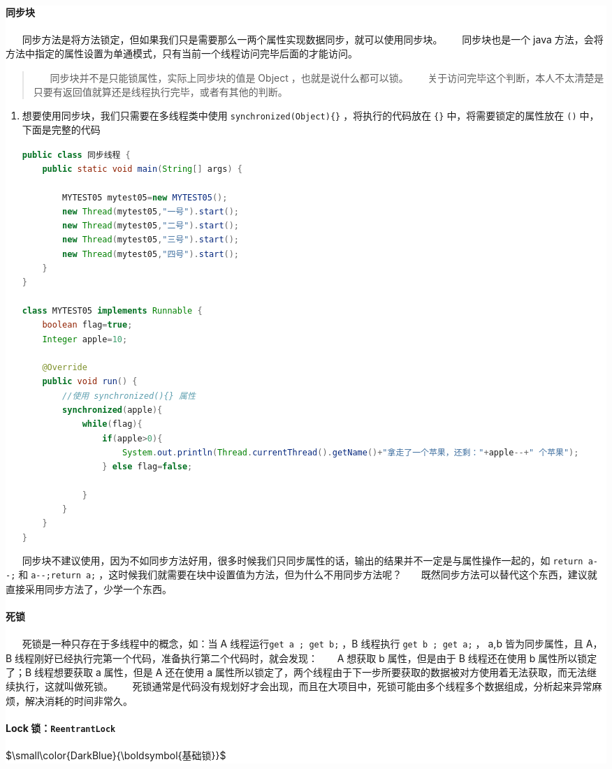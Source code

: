 #### 同步块

$~~~~~$ 同步方法是将方法锁定，但如果我们只是需要那么一两个属性实现数据同步，就可以使用同步块。
$~~~~~$ 同步块也是一个 java 方法，会将方法中指定的属性设置为单通模式，只有当前一个线程访问完毕后面的才能访问。
> $~~~~~$ 同步块并不是只能锁属性，实际上同步块的值是 Object ，也就是说什么都可以锁。
> $~~~~~$ 关于访问完毕这个判断，本人不太清楚是只要有返回值就算还是线程执行完毕，或者有其他的判断。

1. 想要使用同步块，我们只需要在多线程类中使用 `synchronized(Object){}` ，将执行的代码放在 `{}` 中，将需要锁定的属性放在 `()` 中，下面是完整的代码

    ```java
    public class 同步线程 {
        public static void main(String[] args) {

            MYTEST05 mytest05=new MYTEST05();
            new Thread(mytest05,"一号").start();
            new Thread(mytest05,"二号").start();
            new Thread(mytest05,"三号").start();
            new Thread(mytest05,"四号").start();
        }
    }

    class MYTEST05 implements Runnable {
        boolean flag=true;
        Integer apple=10;

        @Override
        public void run() {
            //使用 synchronized(){} 属性
            synchronized(apple){
                while(flag){
                    if(apple>0){
                        System.out.println(Thread.currentThread().getName()+"拿走了一个苹果，还剩："+apple--+" 个苹果");
                    } else flag=false;
        
                }
            }
        }
    }
    ```

$~~~~~$ 同步块不建议使用，因为不如同步方法好用，很多时候我们只同步属性的话，输出的结果并不一定是与属性操作一起的，如 `return a--;` 和 `a--;return a;` ，这时候我们就需要在块中设置值为方法，但为什么不用同步方法呢？
$~~~~~$ 既然同步方法可以替代这个东西，建议就直接采用同步方法了，少学一个东西。

#### 死锁

$~~~~~$ 死锁是一种只存在于多线程中的概念，如：当 A 线程运行`get a ; get b;` ，B 线程执行 `get b ; get a;` ， a,b 皆为同步属性，且 A，B 线程刚好已经执行完第一个代码，准备执行第二个代码时，就会发现：
$~~~~~$ A 想获取 b 属性，但是由于 B 线程还在使用 b 属性所以锁定了；B 线程想要获取 a 属性，但是 A 还在使用 a 属性所以锁定了，两个线程由于下一步所要获取的数据被对方使用着无法获取，而无法继续执行，这就叫做死锁。
$~~~~~$ 死锁通常是代码没有规划好才会出现，而且在大项目中，死锁可能由多个线程多个数据组成，分析起来异常麻烦，解决消耗的时间非常久。

#### Lock 锁：`ReentrantLock`

$\small\color{DarkBlue}{\boldsymbol{基础锁}}$
